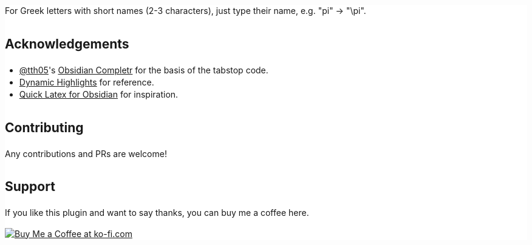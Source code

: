 
For Greek letters with short names (2-3 characters), just type their name,
e.g. "pi" → "\\pi".


## Acknowledgements
- [@tth05](https://github.com/tth05)'s [Obsidian Completr](https://github.com/tth05/obsidian-completr) for the basis of the tabstop code.
- [Dynamic Highlights](https://github.com/nothingislost/obsidian-dynamic-highlights/blob/master/src/settings/ui.ts) for reference.
- [Quick Latex for Obsidian](https://github.com/joeyuping/quick_latex_obsidian) for inspiration.


## Contributing
Any contributions and PRs are welcome!


## Support
If you like this plugin and want to say thanks, you can buy me a coffee here.

<a href='https://ko-fi.com/J3J6BBZAW' target='_blank'><img height='42' style='border:0px;height:42px;' src='https://cdn.ko-fi.com/cdn/kofi1.png?v=3' border='0' alt='Buy Me a Coffee at ko-fi.com' /></a>
